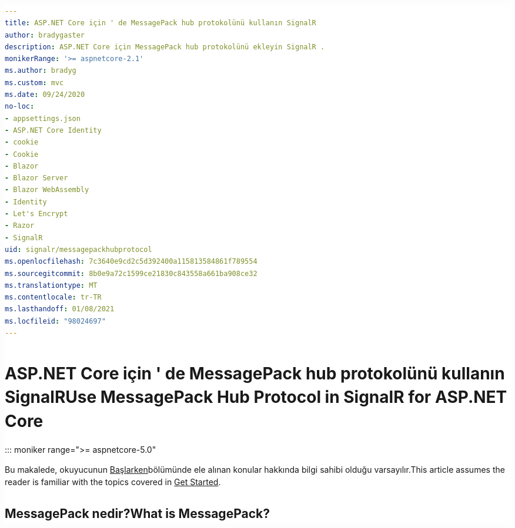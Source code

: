```yaml
---
title: ASP.NET Core için ' de MessagePack hub protokolünü kullanın SignalR
author: bradygaster
description: ASP.NET Core için MessagePack hub protokolünü ekleyin SignalR .
monikerRange: '>= aspnetcore-2.1'
ms.author: bradyg
ms.custom: mvc
ms.date: 09/24/2020
no-loc:
- appsettings.json
- ASP.NET Core Identity
- cookie
- Cookie
- Blazor
- Blazor Server
- Blazor WebAssembly
- Identity
- Let's Encrypt
- Razor
- SignalR
uid: signalr/messagepackhubprotocol
ms.openlocfilehash: 7c3640e9cd2c5d392400a115813584861f789554
ms.sourcegitcommit: 8b0e9a72c1599ce21830c843558a661ba908ce32
ms.translationtype: MT
ms.contentlocale: tr-TR
ms.lasthandoff: 01/08/2021
ms.locfileid: "98024697"
---
```

# <a name="use-messagepack-hub-protocol-in-no-locsignalr-for-aspnet-core"></a><span data-ttu-id="7e8bf-103">ASP.NET Core için ' de MessagePack hub protokolünü kullanın SignalR</span><span class="sxs-lookup"><span data-stu-id="7e8bf-103">Use MessagePack Hub Protocol in SignalR for ASP.NET Core</span></span>

::: moniker range=">= aspnetcore-5.0"

<span data-ttu-id="7e8bf-104">Bu makalede, okuyucunun [Başlarken](xref:tutorials/signalr)bölümünde ele alınan konular hakkında bilgi sahibi olduğu varsayılır.</span><span class="sxs-lookup"><span data-stu-id="7e8bf-104">This article assumes the reader is familiar with the topics covered in [Get Started](xref:tutorials/signalr).</span></span>

## <a name="what-is-messagepack"></a><span data-ttu-id="7e8bf-105">MessagePack nedir?</span><span class="sxs-lookup"><span data-stu-id="7e8bf-105">What is MessagePack?</span></span>
